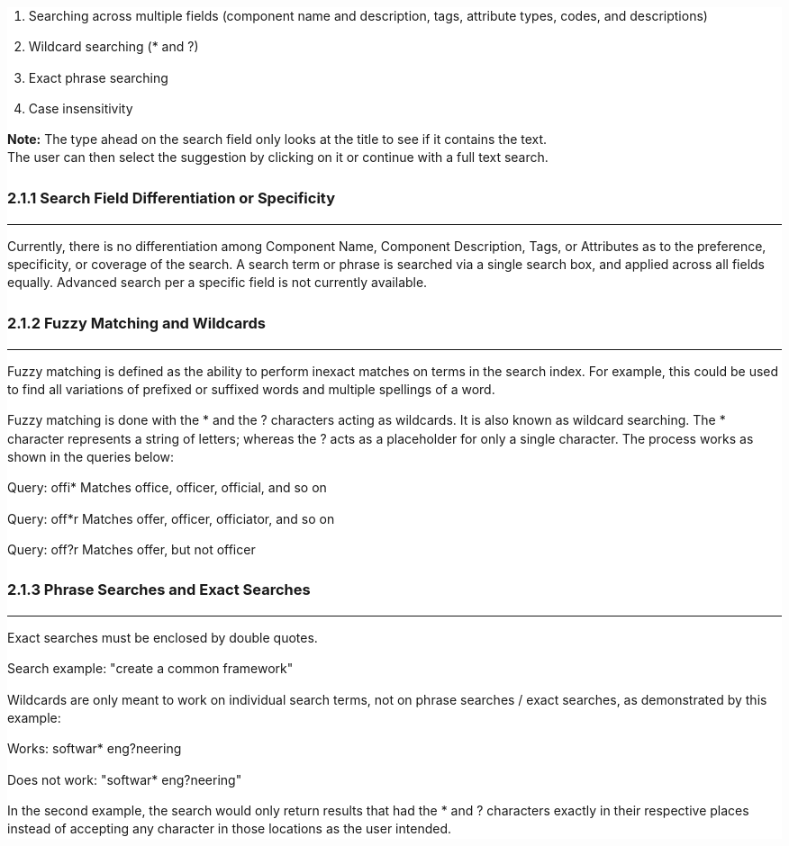 1.  Searching across multiple fields (component name and description,
    tags, attribute types, codes, and descriptions)

2.  Wildcard searching (\* and ?)

3.  Exact phrase searching

4.  Case insensitivity

**Note:** The type ahead on the search field only looks at the title to see if  it contains the text.  
The user can then select the suggestion by clicking on it or continue with a full text search.

### 2.1.1 Search Field Differentiation or Specificity
-------

Currently, there is no differentiation among Component Name, Component
Description, Tags, or Attributes as to the preference, specificity, or
coverage of the search. A search term or phrase is searched via a single
search box, and applied across all fields equally. Advanced search per a
specific field is not currently available.

### 2.1.2 Fuzzy Matching and Wildcards
------

Fuzzy matching is defined as the ability to perform inexact matches on
terms in the search index. For example, this could be used to find all
variations of prefixed or suffixed words and multiple spellings of a
word.

Fuzzy matching is done with the \* and the ? characters acting as
wildcards. It is also known as wildcard searching. The \* character
represents a string of letters; whereas the ? acts as a placeholder for
only a single character. The process works as shown in the queries
below:

Query: offi\* Matches office, officer, official, and so on

Query: off\*r Matches offer, officer, officiator, and so on

Query: off?r Matches offer, but not officer

### 2.1.3 Phrase Searches and Exact Searches
------

Exact searches must be enclosed by double quotes.

Search example: "create a common framework"

Wildcards are only meant to work on individual search terms, not on
phrase searches / exact searches, as demonstrated by this example:

Works: softwar\* eng?neering

Does not work: "softwar\* eng?neering"

In the second example, the search would only return results that had the
\* and ? characters exactly in their respective places instead of
accepting any character in those locations as the user intended.
